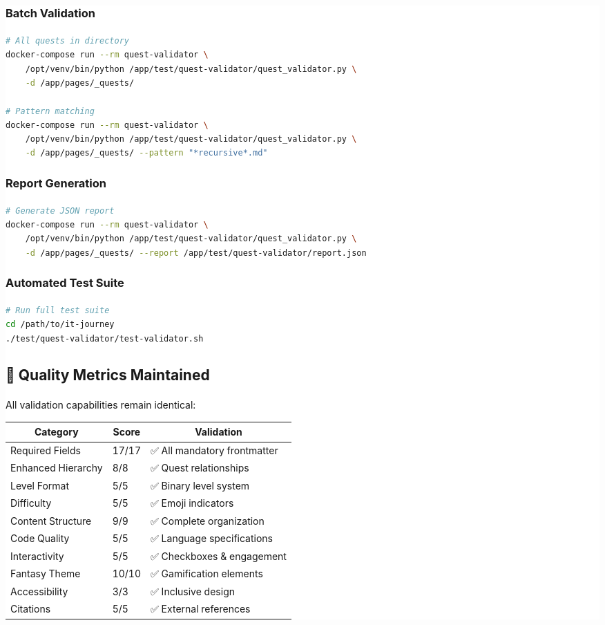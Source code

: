 ### Batch Validation
```bash
# All quests in directory
docker-compose run --rm quest-validator \
    /opt/venv/bin/python /app/test/quest-validator/quest_validator.py \
    -d /app/pages/_quests/

# Pattern matching
docker-compose run --rm quest-validator \
    /opt/venv/bin/python /app/test/quest-validator/quest_validator.py \
    -d /app/pages/_quests/ --pattern "*recursive*.md"
```

### Report Generation
```bash
# Generate JSON report
docker-compose run --rm quest-validator \
    /opt/venv/bin/python /app/test/quest-validator/quest_validator.py \
    -d /app/pages/_quests/ --report /app/test/quest-validator/report.json
```

### Automated Test Suite
```bash
# Run full test suite
cd /path/to/it-journey
./test/quest-validator/test-validator.sh
```

## 🎯 Quality Metrics Maintained

All validation capabilities remain identical:

| Category | Score | Validation |
|----------|-------|------------|
| Required Fields | 17/17 | ✅ All mandatory frontmatter |
| Enhanced Hierarchy | 8/8 | ✅ Quest relationships |
| Level Format | 5/5 | ✅ Binary level system |
| Difficulty | 5/5 | ✅ Emoji indicators |
| Content Structure | 9/9 | ✅ Complete organization |
| Code Quality | 5/5 | ✅ Language specifications |
| Interactivity | 5/5 | ✅ Checkboxes & engagement |
| Fantasy Theme | 10/10 | ✅ Gamification elements |
| Accessibility | 3/3 | ✅ Inclusive design |
| Citations | 5/5 | ✅ External references |
